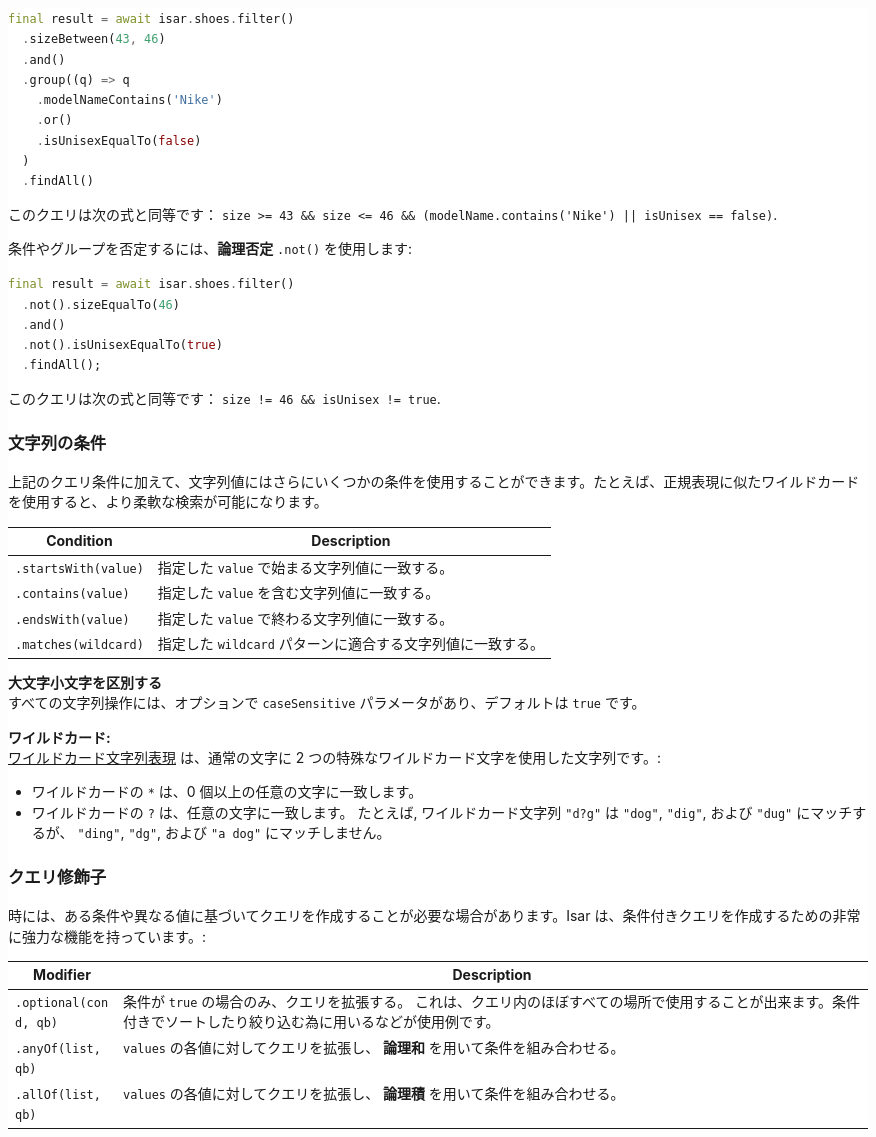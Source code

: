 ```dart
final result = await isar.shoes.filter()
  .sizeBetween(43, 46)
  .and()
  .group((q) => q
    .modelNameContains('Nike')
    .or()
    .isUnisexEqualTo(false)
  )
  .findAll()
```

このクエリは次の式と同等です： `size >= 43 && size <= 46 && (modelName.contains('Nike') || isUnisex == false)`.

条件やグループを否定するには、**論理否定** `.not()` を使用します:

```dart
final result = await isar.shoes.filter()
  .not().sizeEqualTo(46)
  .and()
  .not().isUnisexEqualTo(true)
  .findAll();
```

このクエリは次の式と同等です： `size != 46 && isUnisex != true`.

### 文字列の条件

上記のクエリ条件に加えて、文字列値にはさらにいくつかの条件を使用することができます。たとえば、正規表現に似たワイルドカードを使用すると、より柔軟な検索が可能になります。

| Condition            | Description                                                |
| -------------------- | ---------------------------------------------------------- |
| `.startsWith(value)` | 指定した `value` で始まる文字列値に一致する。              |
| `.contains(value)`   | 指定した `value` を含む文字列値に一致する。                |
| `.endsWith(value)`   | 指定した `value` で終わる文字列値に一致する。              |
| `.matches(wildcard)` | 指定した `wildcard` パターンに適合する文字列値に一致する。 |

**大文字小文字を区別する**  
すべての文字列操作には、オプションで `caseSensitive` パラメータがあり、デフォルトは `true` です。

**ワイルドカード:**  
[ワイルドカード文字列表現](https://en.wikipedia.org/wiki/Wildcard_character) は、通常の文字に 2 つの特殊なワイルドカード文字を使用した文字列です。:

- ワイルドカードの `*` は、0 個以上の任意の文字に一致します。
- ワイルドカードの `?` は、任意の文字に一致します。
  たとえば, ワイルドカード文字列 `"d?g"` は `"dog"`, `"dig"`, および `"dug"` にマッチするが、 `"ding"`, `"dg"`, および `"a dog"` にマッチしません。

### クエリ修飾子

時には、ある条件や異なる値に基づいてクエリを作成することが必要な場合があります。Isar は、条件付きクエリを作成するための非常に強力な機能を持っています。:

| Modifier              | Description                                                                                                                                                         |
| --------------------- | ------------------------------------------------------------------------------------------------------------------------------------------------------------------- |
| `.optional(cond, qb)` | 条件が `true` の場合のみ、クエリを拡張する。 これは、クエリ内のほぼすべての場所で使用することが出来ます。条件付きでソートしたり絞り込む為に用いるなどが使用例です。 |
| `.anyOf(list, qb)`    | `values` の各値に対してクエリを拡張し、 **論理和** を用いて条件を組み合わせる。                                                                                     |
| `.allOf(list, qb)`    | `values` の各値に対してクエリを拡張し、 **論理積** を用いて条件を組み合わせる。                                                                                     |
